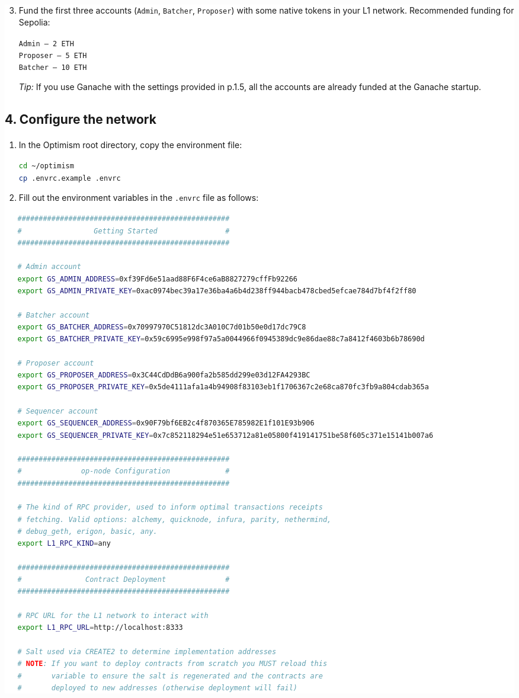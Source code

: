 
3. Fund the first three accounts (`Admin`, `Batcher`, `Proposer`) with some native tokens in your L1 network.
   Recommended funding for Sepolia:
   ```
   Admin — 2 ETH
   Proposer — 5 ETH
   Batcher — 10 ETH
   ```
   *Tip:* If you use Ganache with the settings provided in p.1.5, all the accounts are already funded at the Ganache
   startup.

## 4. Configure the network

1. In the Optimism root directory, copy the environment file:
   ```bash
   cd ~/optimism
   cp .envrc.example .envrc
   ```

2. Fill out the environment variables in the `.envrc` file as follows:

```bash
   ##################################################
   #                 Getting Started                #
   ##################################################
   
   # Admin account
   export GS_ADMIN_ADDRESS=0xf39Fd6e51aad88F6F4ce6aB8827279cffFb92266
   export GS_ADMIN_PRIVATE_KEY=0xac0974bec39a17e36ba4a6b4d238ff944bacb478cbed5efcae784d7bf4f2ff80
   
   # Batcher account
   export GS_BATCHER_ADDRESS=0x70997970C51812dc3A010C7d01b50e0d17dc79C8
   export GS_BATCHER_PRIVATE_KEY=0x59c6995e998f97a5a0044966f0945389dc9e86dae88c7a8412f4603b6b78690d
   
   # Proposer account
   export GS_PROPOSER_ADDRESS=0x3C44CdDdB6a900fa2b585dd299e03d12FA4293BC
   export GS_PROPOSER_PRIVATE_KEY=0x5de4111afa1a4b94908f83103eb1f1706367c2e68ca870fc3fb9a804cdab365a
   
   # Sequencer account
   export GS_SEQUENCER_ADDRESS=0x90F79bf6EB2c4f870365E785982E1f101E93b906
   export GS_SEQUENCER_PRIVATE_KEY=0x7c852118294e51e653712a81e05800f419141751be58f605c371e15141b007a6
   
   ##################################################
   #              op-node Configuration             #
   ##################################################
   
   # The kind of RPC provider, used to inform optimal transactions receipts
   # fetching. Valid options: alchemy, quicknode, infura, parity, nethermind,
   # debug_geth, erigon, basic, any.
   export L1_RPC_KIND=any
   
   ##################################################
   #               Contract Deployment              #
   ##################################################
   
   # RPC URL for the L1 network to interact with
   export L1_RPC_URL=http://localhost:8333
   
   # Salt used via CREATE2 to determine implementation addresses
   # NOTE: If you want to deploy contracts from scratch you MUST reload this
   #       variable to ensure the salt is regenerated and the contracts are
   #       deployed to new addresses (otherwise deployment will fail)
```